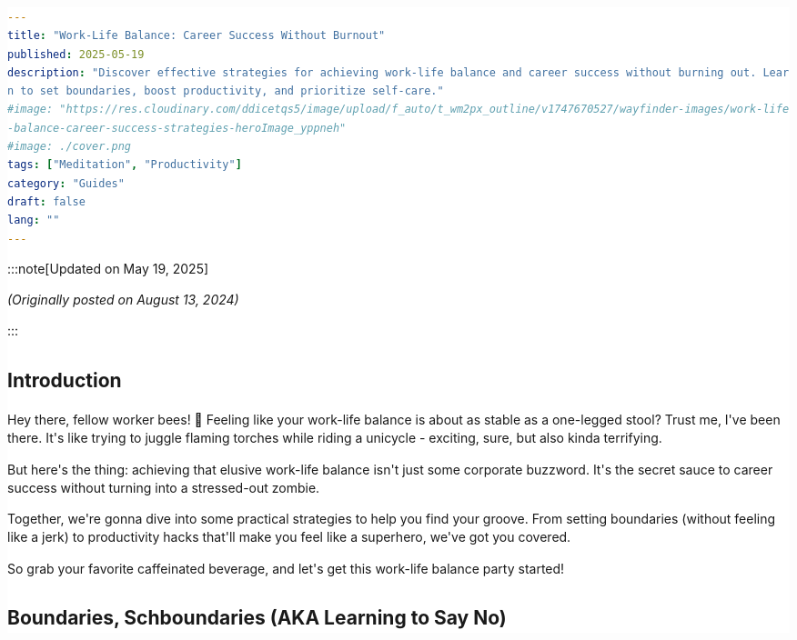 ```yaml
---
title: "Work-Life Balance: Career Success Without Burnout"
published: 2025-05-19
description: "Discover effective strategies for achieving work-life balance and career success without burning out. Learn to set boundaries, boost productivity, and prioritize self-care."
#image: "https://res.cloudinary.com/ddicetqs5/image/upload/f_auto/t_wm2px_outline/v1747670527/wayfinder-images/work-life-balance-career-success-strategies-heroImage_yppneh"
#image: ./cover.png
tags: ["Meditation", "Productivity"]
category: "Guides"
draft: false
lang: ""
---
```


:::note[Updated on May 19, 2025]

_(Originally posted on August 13, 2024)_

:::

## Introduction

Hey there, fellow worker bees! 🐝 Feeling like your work-life balance is about as stable as a one-legged stool? Trust me, I've been there. It's like trying to juggle flaming torches while riding a unicycle - exciting, sure, but also kinda terrifying.

But here's the thing: achieving that elusive work-life balance isn't just some corporate buzzword. It's the secret sauce to career success without turning into a stressed-out zombie.

Together, we're gonna dive into some practical strategies to help you find your groove. From setting boundaries (without feeling like a jerk) to productivity hacks that'll make you feel like a superhero, we've got you covered.

So grab your favorite caffeinated beverage, and let's get this work-life balance party started!

## Boundaries, Schboundaries (AKA Learning to Say No)

<iframe
  src="https://player.cloudinary.com/embed/?cloud_name=ddicetqs5&public_id=wayfinder-vidoes%2Fwork-life-balance-career-success-strategies-video-6&profile=cld-looping"
  width="640"
  height="360"
  style={{
    height: "auto",
    width: "100%",
    aspectRatio: "640 / 360",
  }}
  allow="autoplay; fullscreen; encrypted-media; picture-in-picture"
  allowfullscreen
  frameborder="0"
></iframe>
